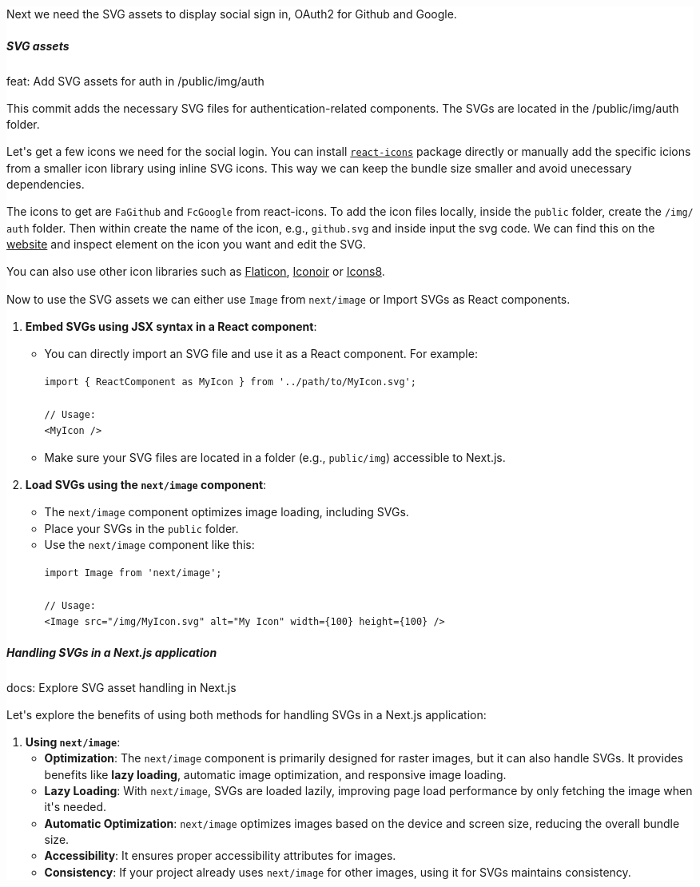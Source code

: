 Next we need the SVG assets to display social sign in, OAuth2 for Github and Google.

##### SVG assets

feat: Add SVG assets for auth in /public/img/auth

This commit adds the necessary SVG files for authentication-related components. The SVGs are located in the /public/img/auth folder.

Let's get a few icons we need for the social login. You can install [`react-icons`](https://react-icons.github.io/react-icons/) package directly or manually add the specific icions from a smaller icon library using inline SVG icons. This way we can keep the bundle size smaller and avoid unecessary dependencies.

The icons to get are `FaGithub` and `FcGoogle` from react-icons. To add the icon files locally, inside the `public` folder, create the `/img/auth` folder. Then within create the name of the icon, e.g., `github.svg` and inside input the svg code. We can find this on the [website](https://react-icons.github.io/react-icons/search/#q=github) and inspect element on the icon you want and edit the SVG.

You can also use other icon libraries such as [Flaticon](https://www.flaticon.com/free-icons/library), [Iconoir](https://iconoir.com/) or [Icons8](https://icons8.com/icons/).

Now to use the SVG assets we can either use `Image` from `next/image` or Import SVGs as React components.

1. **Embed SVGs using JSX syntax in a React component**:
   - You can directly import an SVG file and use it as a React component. For example:
     ```tsx
     import { ReactComponent as MyIcon } from '../path/to/MyIcon.svg';

     // Usage:
     <MyIcon />
     ```
   - Make sure your SVG files are located in a folder (e.g., `public/img`) accessible to Next.js.

2. **Load SVGs using the `next/image` component**:
   - The `next/image` component optimizes image loading, including SVGs.
   - Place your SVGs in the `public` folder.
   - Use the `next/image` component like this:
     ```tsx
     import Image from 'next/image';

     // Usage:
     <Image src="/img/MyIcon.svg" alt="My Icon" width={100} height={100} />
     ```

##### Handling SVGs in a Next.js application

docs: Explore SVG asset handling in Next.js

Let's explore the benefits of using both methods for handling SVGs in a Next.js application:

1. **Using `next/image`**:
   - **Optimization**: The `next/image` component is primarily designed for raster images, but it can also handle SVGs. It provides benefits like **lazy loading**, automatic image optimization, and responsive image loading.
   - **Lazy Loading**: With `next/image`, SVGs are loaded lazily, improving page load performance by only fetching the image when it's needed.
   - **Automatic Optimization**: `next/image` optimizes images based on the device and screen size, reducing the overall bundle size.
   - **Accessibility**: It ensures proper accessibility attributes for images.
   - **Consistency**: If your project already uses `next/image` for other images, using it for SVGs maintains consistency.
